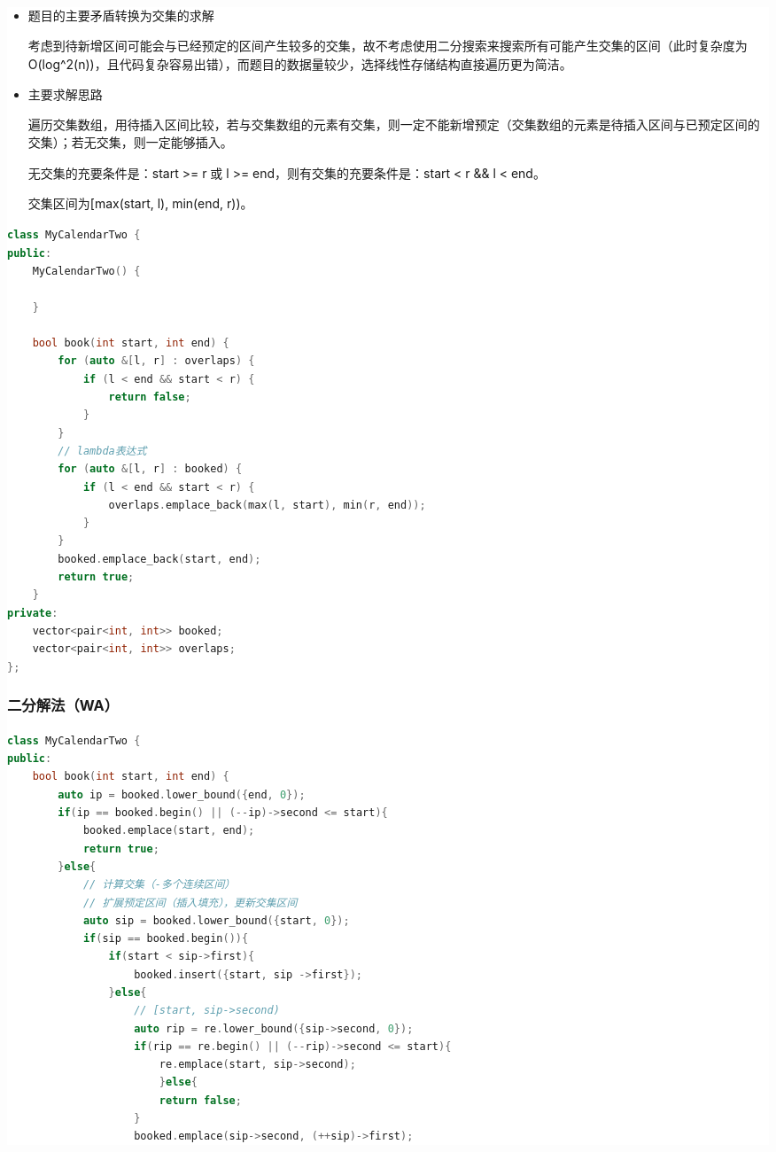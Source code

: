 *   题目的主要矛盾转换为交集的求解

    考虑到待新增区间可能会与已经预定的区间产生较多的交集，故不考虑使用二分搜索来搜索所有可能产生交集的区间（此时复杂度为O(log^2(n))，且代码复杂容易出错），而题目的数据量较少，选择线性存储结构直接遍历更为简洁。

*   主要求解思路

    遍历交集数组，用待插入区间比较，若与交集数组的元素有交集，则一定不能新增预定（交集数组的元素是待插入区间与已预定区间的交集）；若无交集，则一定能够插入。

    无交集的充要条件是：start >=  r 或 l >= end，则有交集的充要条件是：start < r && l < end。

    交集区间为\[max(start, l), min(end, r))。

```cpp
class MyCalendarTwo {
public:
    MyCalendarTwo() {

    }

    bool book(int start, int end) {
        for (auto &[l, r] : overlaps) {
            if (l < end && start < r) {
                return false;
            }
        }
    	// lambda表达式    
        for (auto &[l, r] : booked) {
            if (l < end && start < r) {
                overlaps.emplace_back(max(l, start), min(r, end));
            }
        }
        booked.emplace_back(start, end);
        return true;
    }
private:
    vector<pair<int, int>> booked;
    vector<pair<int, int>> overlaps;
};
```

### 二分解法（WA）

```cpp
class MyCalendarTwo {
public:
    bool book(int start, int end) {
        auto ip = booked.lower_bound({end, 0});
        if(ip == booked.begin() || (--ip)->second <= start){
            booked.emplace(start, end);
            return true;
        }else{
            // 计算交集（-多个连续区间）
            // 扩展预定区间（插入填充），更新交集区间
            auto sip = booked.lower_bound({start, 0});
            if(sip == booked.begin()){
                if(start < sip->first){
                    booked.insert({start, sip ->first});
                }else{
                    // [start, sip->second)
                    auto rip = re.lower_bound({sip->second, 0});
                    if(rip == re.begin() || (--rip)->second <= start){
                        re.emplace(start, sip->second);
                        }else{
                        return false;
                    }
                    booked.emplace(sip->second, (++sip)->first);
```